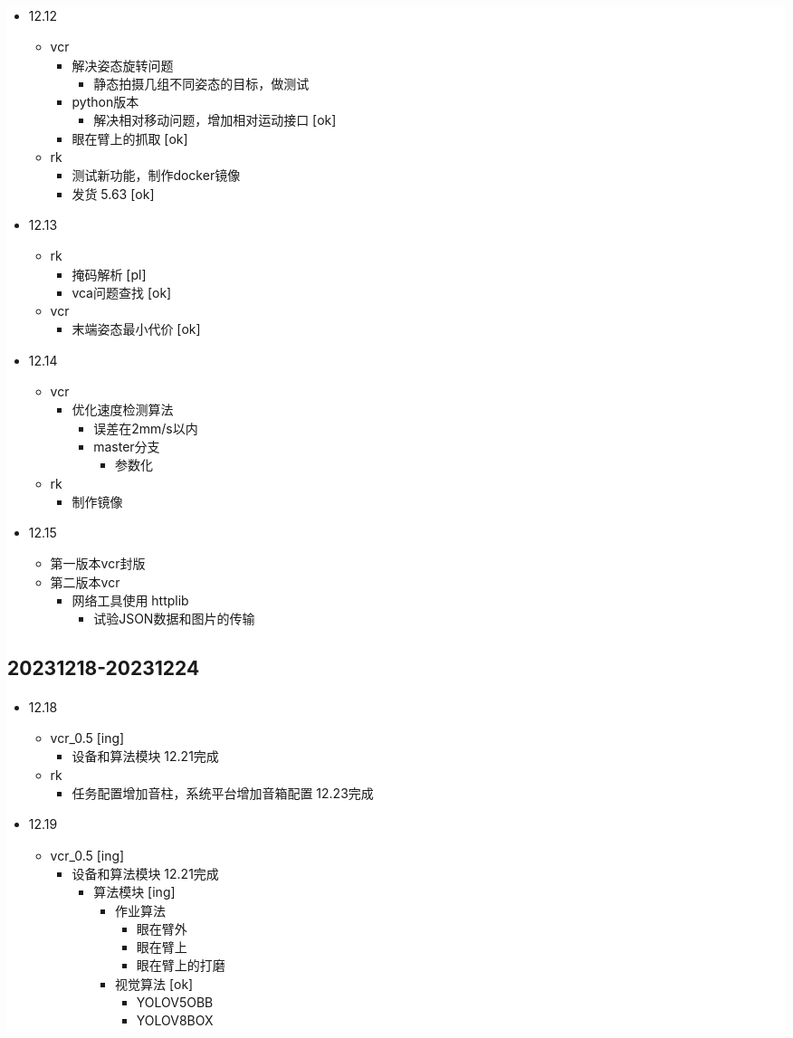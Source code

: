 + 12.12
  + vcr
    + 解决姿态旋转问题
      + 静态拍摄几组不同姿态的目标，做测试 
    + python版本
      + 解决相对移动问题，增加相对运动接口 [ok]
    + 眼在臂上的抓取 [ok]
  + rk
    + 测试新功能，制作docker镜像
    + 发货 5.63 [ok]

+ 12.13
  + rk
    + 掩码解析 [pl]
    + vca问题查找 [ok]
  + vcr
    + 末端姿态最小代价 [ok]

+ 12.14
  + vcr
    + 优化速度检测算法
      + 误差在2mm/s以内
      + master分支
        + 参数化
  + rk
    + 制作镜像

+ 12.15
  + 第一版本vcr封版
  + 第二版本vcr
    + 网络工具使用 httplib
      + 试验JSON数据和图片的传输

## 20231218-20231224

+ 12.18
  + vcr_0.5 [ing]
    + 设备和算法模块 12.21完成
  + rk
    + 任务配置增加音柱，系统平台增加音箱配置 12.23完成

+ 12.19
  + vcr_0.5 [ing]
    + 设备和算法模块 12.21完成
      + 算法模块 [ing]
        + 作业算法
          + 眼在臂外
          + 眼在臂上
          + 眼在臂上的打磨
        + 视觉算法 [ok]
          + YOLOV5OBB
          + YOLOV8BOX
